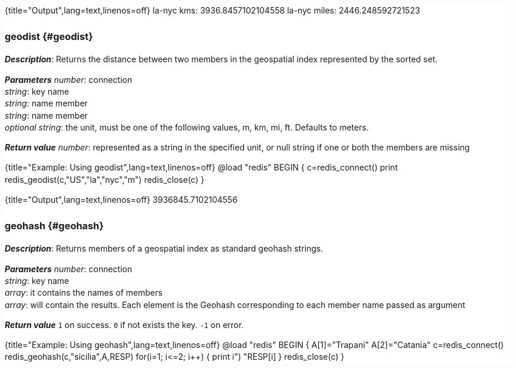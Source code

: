 {title="Output",lang=text,linenos=off}
    la-nyc kms:
    3936.8457102104558
    la-nyc miles:
    2446.248592721523

### geodist {#geodist}
_**Description**_: Returns the distance between two members in the geospatial index represented by the sorted set.

_**Parameters**_
*number*: connection  
*string*: key name  
*string*: name member  
*string*: name member  
*optional string*: the unit, must be one of the following values, m, km, mi, ft. Defaults to meters.  

_**Return value**_
*number*: represented as a string in the specified unit, or null string if one or both the members are missing

{title="Example: Using geodist",lang=text,linenos=off}
    @load "redis"
    BEGIN {
      c=redis_connect()
      print redis_geodist(c,"US","la","nyc","m")
      redis_close(c)
    }

{title="Output",lang=text,linenos=off}
    3936845.7102104556

### geohash {#geohash}
_**Description**_: Returns members of a geospatial index as standard geohash strings.

_**Parameters**_
*number*: connection  
*string*: key name  
*array*: it contains the names of members   
*array*: will contain the results. Each element is the Geohash corresponding to each member name passed as argument

_**Return value**_
`1` on success. `0` if not exists the key. `-1` on error.

{title="Example: Using geohash",lang=text,linenos=off}
    @load "redis"
    BEGIN {
      A[1]="Trapani"
      A[2]="Catania"
      c=redis_connect()
      redis_geohash(c,"sicilia",A,RESP)
      for(i=1; i<=2; i++) {
        print i") "RESP[i]
      }
      redis_close(c)
    }
